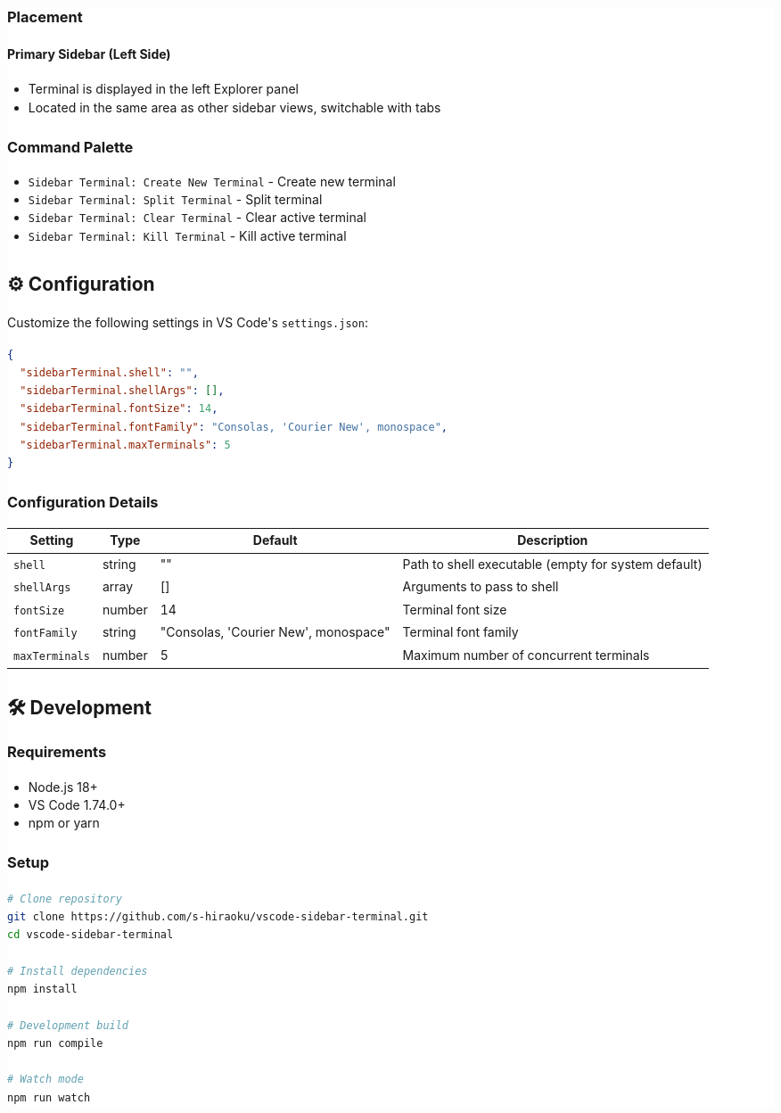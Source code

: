 ### Placement

#### Primary Sidebar (Left Side)
- Terminal is displayed in the left Explorer panel
- Located in the same area as other sidebar views, switchable with tabs

### Command Palette

- `Sidebar Terminal: Create New Terminal` - Create new terminal
- `Sidebar Terminal: Split Terminal` - Split terminal
- `Sidebar Terminal: Clear Terminal` - Clear active terminal
- `Sidebar Terminal: Kill Terminal` - Kill active terminal

## ⚙️ Configuration

Customize the following settings in VS Code's `settings.json`:

```json
{
  "sidebarTerminal.shell": "",
  "sidebarTerminal.shellArgs": [],
  "sidebarTerminal.fontSize": 14,
  "sidebarTerminal.fontFamily": "Consolas, 'Courier New', monospace",
  "sidebarTerminal.maxTerminals": 5
}
```

### Configuration Details

| Setting | Type | Default | Description |
|---------|------|---------|-------------|
| `shell` | string | "" | Path to shell executable (empty for system default) |
| `shellArgs` | array | [] | Arguments to pass to shell |
| `fontSize` | number | 14 | Terminal font size |
| `fontFamily` | string | "Consolas, 'Courier New', monospace" | Terminal font family |
| `maxTerminals` | number | 5 | Maximum number of concurrent terminals |

## 🛠️ Development

### Requirements

- Node.js 18+
- VS Code 1.74.0+
- npm or yarn

### Setup

```bash
# Clone repository
git clone https://github.com/s-hiraoku/vscode-sidebar-terminal.git
cd vscode-sidebar-terminal

# Install dependencies
npm install

# Development build
npm run compile

# Watch mode
npm run watch
```